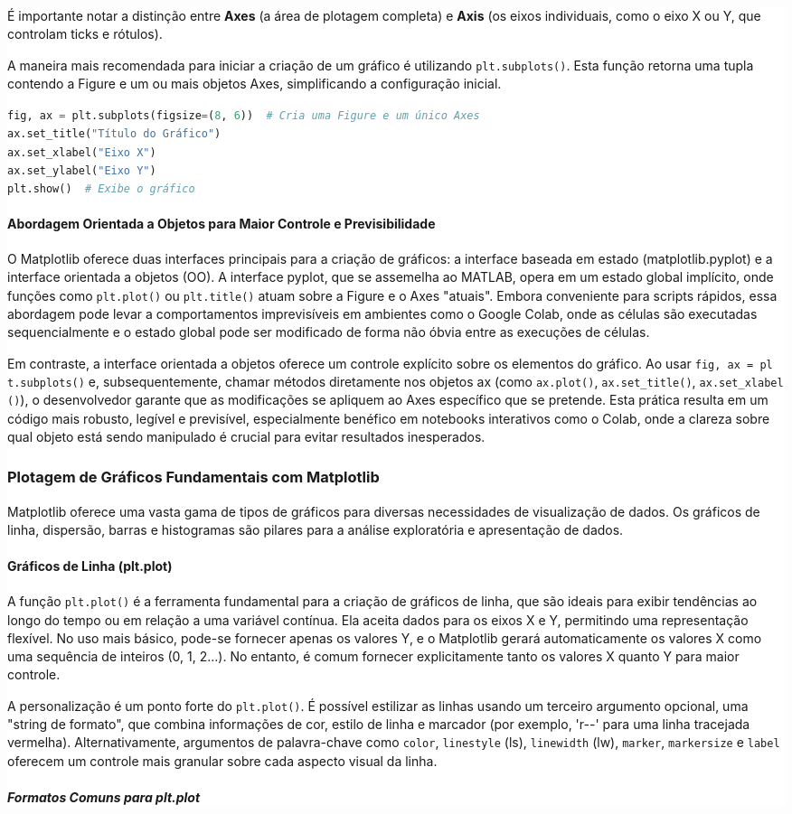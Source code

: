 É importante notar a distinção entre **Axes** (a área de plotagem completa) e **Axis** (os eixos individuais, como o eixo X ou Y, que controlam ticks e rótulos).

A maneira mais recomendada para iniciar a criação de um gráfico é utilizando `plt.subplots()`. Esta função retorna uma tupla contendo a Figure e um ou mais objetos Axes, simplificando a configuração inicial.

```python
fig, ax = plt.subplots(figsize=(8, 6))  # Cria uma Figure e um único Axes
ax.set_title("Título do Gráfico")
ax.set_xlabel("Eixo X")
ax.set_ylabel("Eixo Y")
plt.show()  # Exibe o gráfico
```

#### Abordagem Orientada a Objetos para Maior Controle e Previsibilidade

O Matplotlib oferece duas interfaces principais para a criação de gráficos: a interface baseada em estado (matplotlib.pyplot) e a interface orientada a objetos (OO). A interface pyplot, que se assemelha ao MATLAB, opera em um estado global implícito, onde funções como `plt.plot()` ou `plt.title()` atuam sobre a Figure e o Axes "atuais". Embora conveniente para scripts rápidos, essa abordagem pode levar a comportamentos imprevisíveis em ambientes como o Google Colab, onde as células são executadas sequencialmente e o estado global pode ser modificado de forma não óbvia entre as execuções de células.

Em contraste, a interface orientada a objetos oferece um controle explícito sobre os elementos do gráfico. Ao usar `fig, ax = plt.subplots()` e, subsequentemente, chamar métodos diretamente nos objetos ax (como `ax.plot()`, `ax.set_title()`, `ax.set_xlabel()`), o desenvolvedor garante que as modificações se apliquem ao Axes específico que se pretende. Esta prática resulta em um código mais robusto, legível e previsível, especialmente benéfico em notebooks interativos como o Colab, onde a clareza sobre qual objeto está sendo manipulado é crucial para evitar resultados inesperados.

### Plotagem de Gráficos Fundamentais com Matplotlib

Matplotlib oferece uma vasta gama de tipos de gráficos para diversas necessidades de visualização de dados. Os gráficos de linha, dispersão, barras e histogramas são pilares para a análise exploratória e apresentação de dados.

#### Gráficos de Linha (plt.plot)

A função `plt.plot()` é a ferramenta fundamental para a criação de gráficos de linha, que são ideais para exibir tendências ao longo do tempo ou em relação a uma variável contínua. Ela aceita dados para os eixos X e Y, permitindo uma representação flexível. No uso mais básico, pode-se fornecer apenas os valores Y, e o Matplotlib gerará automaticamente os valores X como uma sequência de inteiros (0, 1, 2...). No entanto, é comum fornecer explicitamente tanto os valores X quanto Y para maior controle.

A personalização é um ponto forte do `plt.plot()`. É possível estilizar as linhas usando um terceiro argumento opcional, uma "string de formato", que combina informações de cor, estilo de linha e marcador (por exemplo, 'r--' para uma linha tracejada vermelha). Alternativamente, argumentos de palavra-chave como `color`, `linestyle` (ls), `linewidth` (lw), `marker`, `markersize` e `label` oferecem um controle mais granular sobre cada aspecto visual da linha.

##### Formatos Comuns para plt.plot
